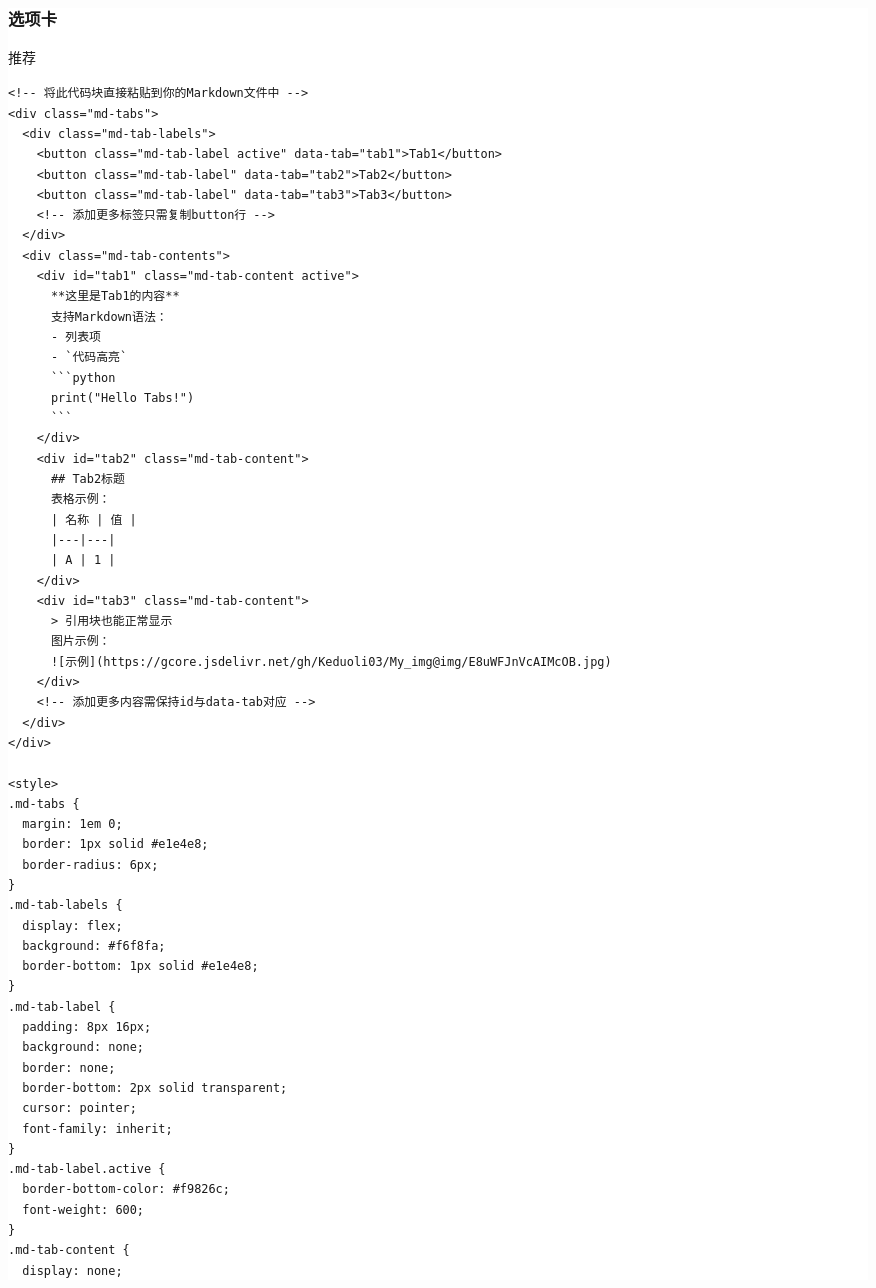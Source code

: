 ### 选项卡

推荐

```
<!-- 将此代码块直接粘贴到你的Markdown文件中 -->
<div class="md-tabs">
  <div class="md-tab-labels">
    <button class="md-tab-label active" data-tab="tab1">Tab1</button>
    <button class="md-tab-label" data-tab="tab2">Tab2</button>
    <button class="md-tab-label" data-tab="tab3">Tab3</button>
    <!-- 添加更多标签只需复制button行 -->
  </div>
  <div class="md-tab-contents">
    <div id="tab1" class="md-tab-content active">
      **这里是Tab1的内容**
      支持Markdown语法：
      - 列表项
      - `代码高亮`
      ```python
      print("Hello Tabs!")
      ```
    </div>
    <div id="tab2" class="md-tab-content">
      ## Tab2标题
      表格示例：
      | 名称 | 值 |
      |---|---|
      | A | 1 |
    </div>
    <div id="tab3" class="md-tab-content">
      > 引用块也能正常显示
      图片示例：
      ![示例](https://gcore.jsdelivr.net/gh/Keduoli03/My_img@img/E8uWFJnVcAIMcOB.jpg)
    </div>
    <!-- 添加更多内容需保持id与data-tab对应 -->
  </div>
</div>

<style>
.md-tabs {
  margin: 1em 0;
  border: 1px solid #e1e4e8;
  border-radius: 6px;
}
.md-tab-labels {
  display: flex;
  background: #f6f8fa;
  border-bottom: 1px solid #e1e4e8;
}
.md-tab-label {
  padding: 8px 16px;
  background: none;
  border: none;
  border-bottom: 2px solid transparent;
  cursor: pointer;
  font-family: inherit;
}
.md-tab-label.active {
  border-bottom-color: #f9826c;
  font-weight: 600;
}
.md-tab-content {
  display: none;
```